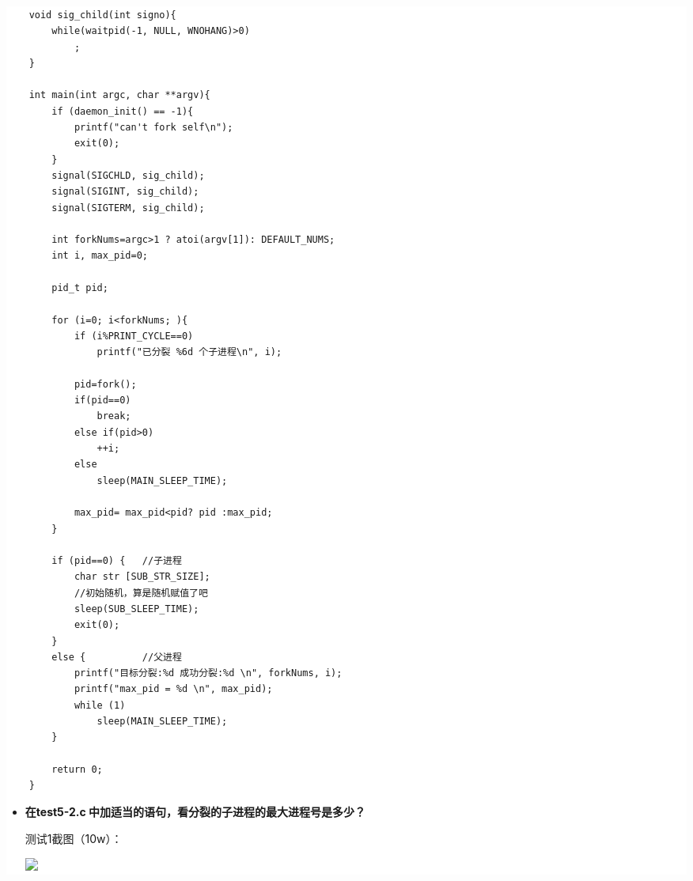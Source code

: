         void sig_child(int signo){
        	while(waitpid(-1, NULL, WNOHANG)>0)
        		;
        }
        
        int main(int argc, char **argv){
        	if (daemon_init() == -1){
        		printf("can't fork self\n");
        		exit(0);
        	}
        	signal(SIGCHLD, sig_child);
        	signal(SIGINT, sig_child);
            signal(SIGTERM, sig_child);
        	
        	int forkNums=argc>1 ? atoi(argv[1]): DEFAULT_NUMS;
        	int i, max_pid=0;
        	
        	pid_t pid;
        	
        	for (i=0; i<forkNums; ){
        		if (i%PRINT_CYCLE==0)
        			printf("已分裂 %6d 个子进程\n", i);
        		
        		pid=fork();
        		if(pid==0)
        			break;
        		else if(pid>0)
        			++i;
        		else
        			sleep(MAIN_SLEEP_TIME);
        
        		max_pid= max_pid<pid? pid :max_pid;
        	}
        
        	if (pid==0) {	//子进程
        		char str [SUB_STR_SIZE];
        		//初始随机，算是随机赋值了吧
        		sleep(SUB_SLEEP_TIME);
        		exit(0);
        	}
        	else {			//父进程
        		printf("目标分裂:%d 成功分裂:%d \n", forkNums, i);
        		printf("max_pid = %d \n", max_pid);
        		while (1)
        			sleep(MAIN_SLEEP_TIME);
        	}
        	
        	return 0;
        }

*   **在test5-2.c 中加适当的语句，看分裂的子进程的最大进程号是多少？**

    测试1截图（10w）：

    ![][70]
    

[1]: Linux守护进程5/1.jpg
[2]: Linux守护进程5/2.jpg
[3]: Linux守护进程5/3.jpg
[4]: Linux守护进程5/4.jpg
[5]: Linux守护进程5/5.jpg
[6]: Linux守护进程5/6.jpg
[70]: Linux守护进程5/70.jpg
[71]: Linux守护进程5/71.jpg
[72]: Linux守护进程5/72.jpg
[73]: Linux守护进程5/73.jpg
[80]: Linux守护进程5/80.jpg
[81]: Linux守护进程5/81.jpg
[9]: Linux守护进程5/9.jpg